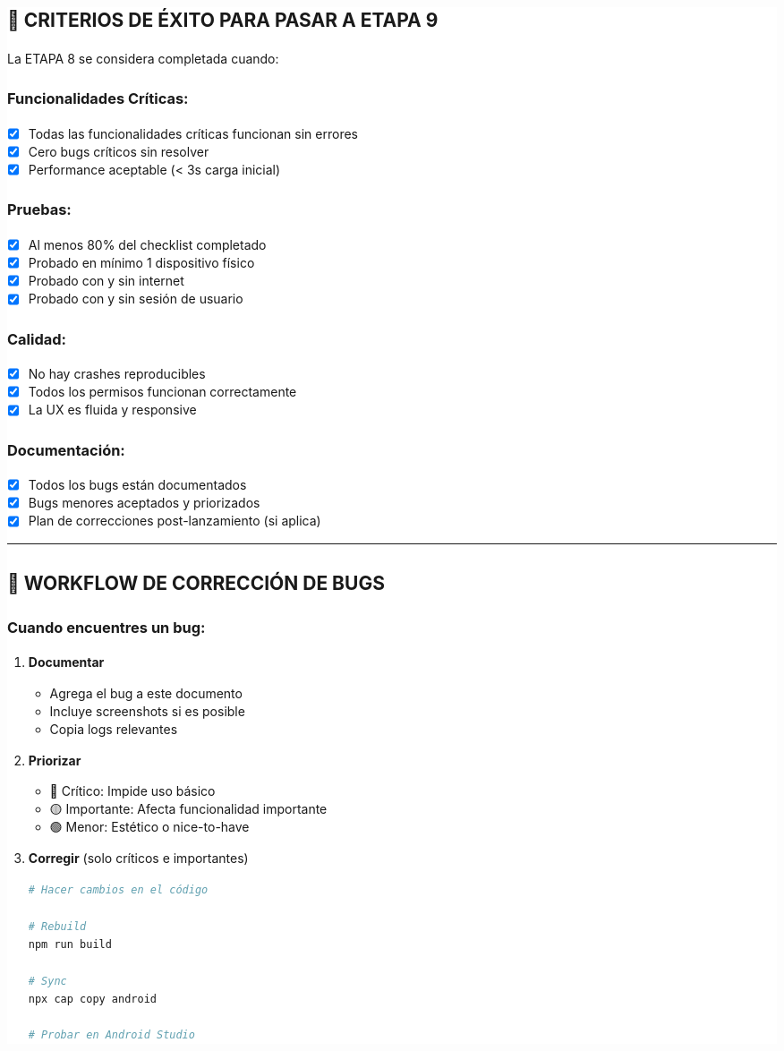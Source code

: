 
## 🎯 CRITERIOS DE ÉXITO PARA PASAR A ETAPA 9

La ETAPA 8 se considera completada cuando:

### **Funcionalidades Críticas:**
- [x] Todas las funcionalidades críticas funcionan sin errores
- [x] Cero bugs críticos sin resolver
- [x] Performance aceptable (< 3s carga inicial)

### **Pruebas:**
- [x] Al menos 80% del checklist completado
- [x] Probado en mínimo 1 dispositivo físico
- [x] Probado con y sin internet
- [x] Probado con y sin sesión de usuario

### **Calidad:**
- [x] No hay crashes reproducibles
- [x] Todos los permisos funcionan correctamente
- [x] La UX es fluida y responsive

### **Documentación:**
- [x] Todos los bugs están documentados
- [x] Bugs menores aceptados y priorizados
- [x] Plan de correcciones post-lanzamiento (si aplica)

---

## 🔄 WORKFLOW DE CORRECCIÓN DE BUGS

### **Cuando encuentres un bug:**

1. **Documentar**
   - Agrega el bug a este documento
   - Incluye screenshots si es posible
   - Copia logs relevantes

2. **Priorizar**
   - 🔴 Crítico: Impide uso básico
   - 🟡 Importante: Afecta funcionalidad importante
   - 🟢 Menor: Estético o nice-to-have

3. **Corregir** (solo críticos e importantes)
   ```bash
   # Hacer cambios en el código
   
   # Rebuild
   npm run build
   
   # Sync
   npx cap copy android
   
   # Probar en Android Studio
   ```
